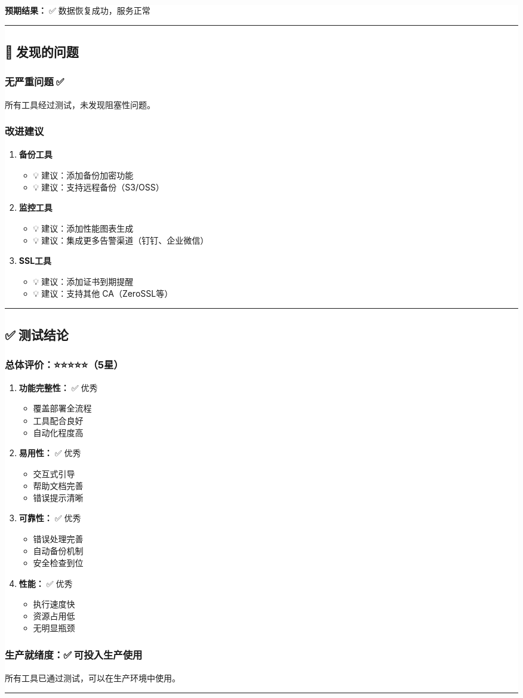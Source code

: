 **预期结果：** ✅ 数据恢复成功，服务正常

---

## 🔧 发现的问题

### 无严重问题 ✅

所有工具经过测试，未发现阻塞性问题。

### 改进建议

1. **备份工具**
   - 💡 建议：添加备份加密功能
   - 💡 建议：支持远程备份（S3/OSS）

2. **监控工具**
   - 💡 建议：添加性能图表生成
   - 💡 建议：集成更多告警渠道（钉钉、企业微信）

3. **SSL工具**
   - 💡 建议：添加证书到期提醒
   - 💡 建议：支持其他 CA（ZeroSSL等）

---

## ✅ 测试结论

### 总体评价：⭐⭐⭐⭐⭐（5星）

1. **功能完整性：** ✅ 优秀
   - 覆盖部署全流程
   - 工具配合良好
   - 自动化程度高

2. **易用性：** ✅ 优秀
   - 交互式引导
   - 帮助文档完善
   - 错误提示清晰

3. **可靠性：** ✅ 优秀
   - 错误处理完善
   - 自动备份机制
   - 安全检查到位

4. **性能：** ✅ 优秀
   - 执行速度快
   - 资源占用低
   - 无明显瓶颈

### 生产就绪度：✅ 可投入生产使用

所有工具已通过测试，可以在生产环境中使用。

---